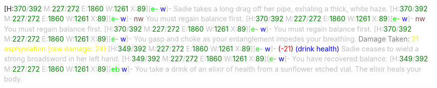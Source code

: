 [H:</font><font color="#008000">370</font><font color="#C0C0C0">/</font><font color="#008000">392</font><font color="#C0C0C0"> M:</font><font color="#008000">227</font><font color="#C0C0C0">/</font><font color="#008000">272</font><font color="#C0C0C0"> E:</font><font color="#008000">1860</font><font color="#C0C0C0"> W:</font><font color="#008000">1261</font><font color="#C0C0C0"> X:</font><font color="#008000">89</font><font color="#C0C0C0">][</font><font color="#00FF00">e- </font><font color="#0000FF">w</font><font color="#C0C0C0">]- 
Sadie takes a long drag off her pipe, exhaling a thick, white haze.
[H:</font><font color="#008000">370</font><font color="#C0C0C0">/</font><font color="#008000">392</font><font color="#C0C0C0"> M:</font><font color="#008000">227</font><font color="#C0C0C0">/</font><font color="#008000">272</font><font color="#C0C0C0"> E:</font><font color="#008000">1860</font><font color="#C0C0C0"> W:</font><font color="#008000">1261</font><font color="#C0C0C0"> X:</font><font color="#008000">89</font><font color="#C0C0C0">][</font><font color="#00FF00">e- </font><font color="#0000FF">w</font><font color="#C0C0C0">]- </font><font color="#804040">nw
</font><font color="#C0C0C0">You must regain balance first.
[H:</font><font color="#008000">370</font><font color="#C0C0C0">/</font><font color="#008000">392</font><font color="#C0C0C0"> M:</font><font color="#008000">227</font><font color="#C0C0C0">/</font><font color="#008000">272</font><font color="#C0C0C0"> E:</font><font color="#008000">1860</font><font color="#C0C0C0"> W:</font><font color="#008000">1261</font><font color="#C0C0C0"> X:</font><font color="#008000">89</font><font color="#C0C0C0">][</font><font color="#00FF00">e- </font><font color="#0000FF">w</font><font color="#C0C0C0">]- </font><font color="#804040">nw
</font><font color="#C0C0C0">You must regain balance first.
[H:</font><font color="#008000">370</font><font color="#C0C0C0">/</font><font color="#008000">392</font><font color="#C0C0C0"> M:</font><font color="#008000">227</font><font color="#C0C0C0">/</font><font color="#008000">272</font><font color="#C0C0C0"> E:</font><font color="#008000">1860</font><font color="#C0C0C0"> W:</font><font color="#008000">1261</font><font color="#C0C0C0"> X:</font><font color="#008000">89</font><font color="#C0C0C0">][</font><font color="#00FF00">e- </font><font color="#0000FF">w</font><font color="#C0C0C0">]- 
You must regain balance first.
[H:</font><font color="#008000">370</font><font color="#C0C0C0">/</font><font color="#008000">392</font><font color="#C0C0C0"> M:</font><font color="#008000">227</font><font color="#C0C0C0">/</font><font color="#008000">272</font><font color="#C0C0C0"> E:</font><font color="#008000">1860</font><font color="#C0C0C0"> W:</font><font color="#008000">1261</font><font color="#C0C0C0"> X:</font><font color="#008000">89</font><font color="#C0C0C0">][</font><font color="#00FF00">e- </font><font color="#0000FF">w</font><font color="#C0C0C0">]- 
You gasp and choke as your entanglement impedes your breathing.
</font><font color="#808080">Damage Taken: </font><font color="#FFFF00">21 asphyxiation (raw damage: 24)
</font><font color="#C0C0C0">[H:</font><font color="#008000">349</font><font color="#C0C0C0">/</font><font color="#008000">392</font><font color="#C0C0C0"> M:</font><font color="#008000">227</font><font color="#C0C0C0">/</font><font color="#008000">272</font><font color="#C0C0C0"> E:</font><font color="#008000">1860</font><font color="#C0C0C0"> W:</font><font color="#008000">1261</font><font color="#C0C0C0"> X:</font><font color="#008000">89</font><font color="#C0C0C0">][</font><font color="#00FF00">e- </font><font color="#0000FF">w</font><font color="#C0C0C0">]- </font><font color="#800000">(</font><font color="#FF0000">-21</font><font color="#800000">)</font><font color="#C0C0C0"> </font><font color="#0000FF">(drink health) 
</font><font color="#C0C0C0">Sadie ceases to wield a strong broadsword in her left hand.
[H:</font><font color="#008000">349</font><font color="#C0C0C0">/</font><font color="#008000">392</font><font color="#C0C0C0"> M:</font><font color="#008000">227</font><font color="#C0C0C0">/</font><font color="#008000">272</font><font color="#C0C0C0"> E:</font><font color="#008000">1860</font><font color="#C0C0C0"> W:</font><font color="#008000">1261</font><font color="#C0C0C0"> X:</font><font color="#008000">89</font><font color="#C0C0C0">][</font><font color="#00FF00">e- </font><font color="#0000FF">w</font><font color="#C0C0C0">]- 
You have recovered balance.
[H:</font><font color="#008000">349</font><font color="#C0C0C0">/</font><font color="#008000">392</font><font color="#C0C0C0"> M:</font><font color="#008000">227</font><font color="#C0C0C0">/</font><font color="#008000">272</font><font color="#C0C0C0"> E:</font><font color="#008000">1860</font><font color="#C0C0C0"> W:</font><font color="#008000">1261</font><font color="#C0C0C0"> X:</font><font color="#008000">89</font><font color="#C0C0C0">][</font><font color="#00FF00">eb</font><font color="#C0C0C0"> </font><font color="#0000FF">w</font><font color="#C0C0C0">]- 
You take a drink of an elixir of health from a sunflower etched vial.
The elixir heals your body.